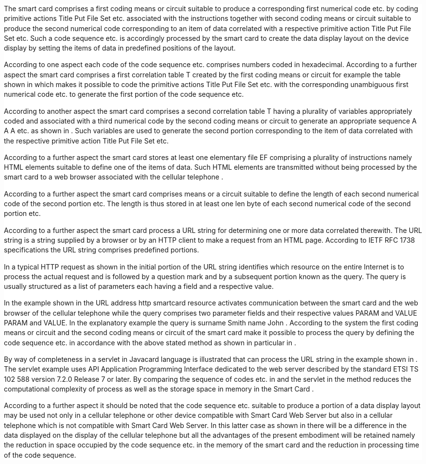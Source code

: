 The smart card comprises a first coding means or circuit suitable to produce a corresponding first numerical code etc. by coding primitive actions Title Put File Set etc. associated with the instructions together with second coding means or circuit suitable to produce the second numerical code corresponding to an item of data correlated with a respective primitive action Title Put File Set etc. Such a code sequence etc. is accordingly processed by the smart card to create the data display layout on the device display by setting the items of data in predefined positions of the layout.

According to one aspect each code of the code sequence etc. comprises numbers coded in hexadecimal. According to a further aspect the smart card comprises a first correlation table T created by the first coding means or circuit for example the table shown in which makes it possible to code the primitive actions Title Put File Set etc. with the corresponding unambiguous first numerical code etc. to generate the first portion of the code sequence etc.

According to another aspect the smart card comprises a second correlation table T having a plurality of variables appropriately coded and associated with a third numerical code by the second coding means or circuit to generate an appropriate sequence A A A etc. as shown in . Such variables are used to generate the second portion corresponding to the item of data correlated with the respective primitive action Title Put File Set etc.

According to a further aspect the smart card stores at least one elementary file EF comprising a plurality of instructions namely HTML elements suitable to define one of the items of data. Such HTML elements are transmitted without being processed by the smart card to a web browser associated with the cellular telephone .

According to a further aspect the smart card comprises means or a circuit suitable to define the length of each second numerical code of the second portion etc. The length is thus stored in at least one len byte of each second numerical code of the second portion etc.

According to a further aspect the smart card process a URL string for determining one or more data correlated therewith. The URL string is a string supplied by a browser or by an HTTP client to make a request from an HTML page. According to IETF RFC 1738 specifications the URL string comprises predefined portions.

In a typical HTTP request as shown in the initial portion of the URL string identifies which resource on the entire Internet is to process the actual request and is followed by a question mark and by a subsequent portion known as the query. The query is usually structured as a list of parameters each having a field and a respective value.

In the example shown in the URL address http smartcard resource activates communication between the smart card and the web browser of the cellular telephone while the query comprises two parameter fields and their respective values PARAM and VALUE PARAM and VALUE. In the explanatory example the query is surname Smith name John . According to the system the first coding means or circuit and the second coding means or circuit of the smart card make it possible to process the query by defining the code sequence etc. in accordance with the above stated method as shown in particular in .

By way of completeness in a servlet in Javacard language is illustrated that can process the URL string in the example shown in . The servlet example uses API Application Programming Interface dedicated to the web server described by the standard ETSI TS 102 588 version 7.2.0 Release 7 or later. By comparing the sequence of codes etc. in and the servlet in the method reduces the computational complexity of process as well as the storage space in memory in the Smart Card .

According to a further aspect it should be noted that the code sequence etc. suitable to produce a portion of a data display layout may be used not only in a cellular telephone or other device compatible with Smart Card Web Server but also in a cellular telephone which is not compatible with Smart Card Web Server. In this latter case as shown in there will be a difference in the data displayed on the display of the cellular telephone but all the advantages of the present embodiment will be retained namely the reduction in space occupied by the code sequence etc. in the memory of the smart card and the reduction in processing time of the code sequence.

